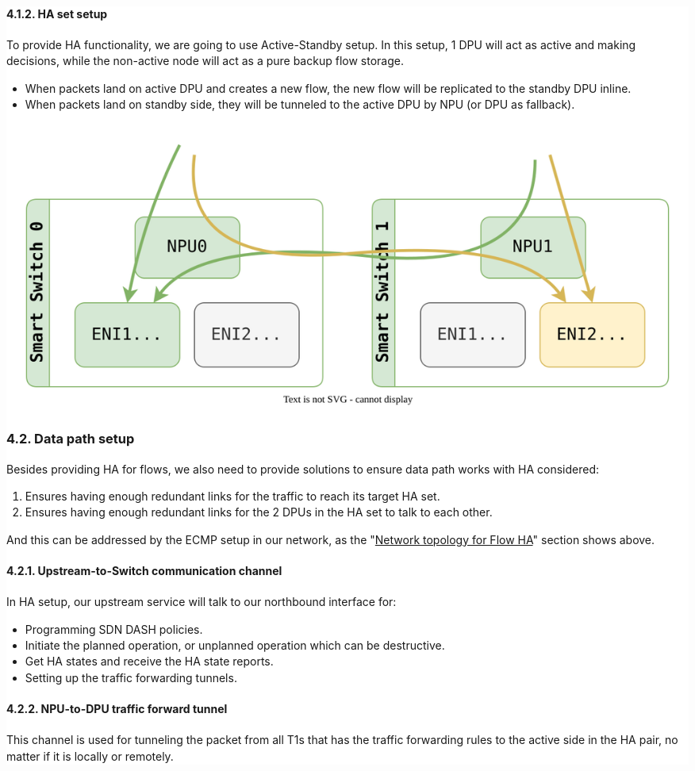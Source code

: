 #### 4.1.2. HA set setup

To provide HA functionality, we are going to use Active-Standby setup. In this setup, 1 DPU will act as active and making decisions, while the non-active node will act as a pure backup flow storage.

- When packets land on active DPU and creates a new flow, the new flow will be replicated to the standby DPU inline.
- When packets land on standby side, they will be tunneled to the active DPU by NPU (or DPU as fallback). 

<p align="center"><img src="./images/ha-active-standby-setup.svg"></p>

### 4.2. Data path setup

Besides providing HA for flows, we also need to provide solutions to ensure data path works with HA considered:

1. Ensures having enough redundant links for the traffic to reach its target HA set.
2. Ensures having enough redundant links for the 2 DPUs in the HA set to talk to each other.

And this can be addressed by the ECMP setup in our network, as the "[Network topology for Flow HA](#network-topology-for-flow-ha)" section shows above.


#### 4.2.1. Upstream-to-Switch communication channel

In HA setup, our upstream service will talk to our northbound interface for:

- Programming SDN DASH policies.
- Initiate the planned operation, or unplanned operation which can be destructive.
- Get HA states and receive the HA state reports.
- Setting up the traffic forwarding tunnels.

#### 4.2.2. NPU-to-DPU traffic forward tunnel

This channel is used for tunneling the packet from all T1s that has the traffic forwarding rules to the active side in the HA pair, no matter if it is locally or remotely.
